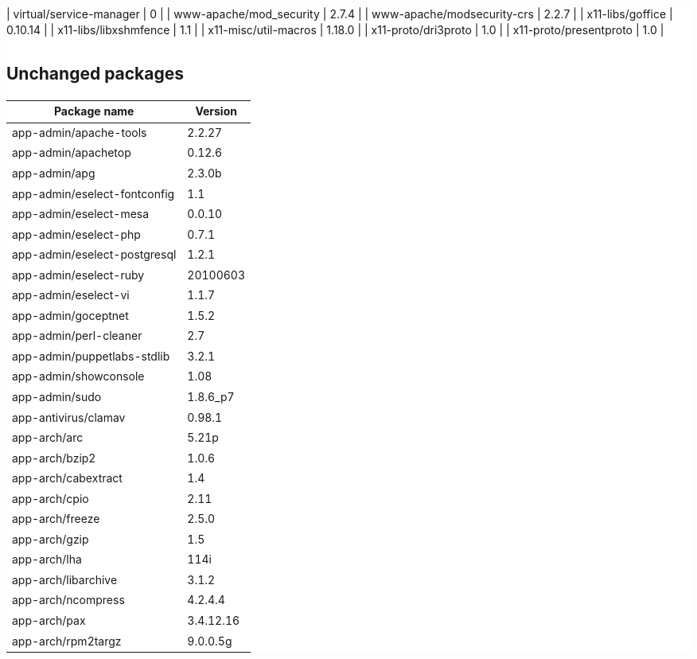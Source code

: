 | virtual/service-manager              | 0                  |
| www-apache/mod_security              | 2.7.4              |
| www-apache/modsecurity-crs           | 2.2.7              |
| x11-libs/goffice                     | 0.10.14            |
| x11-libs/libxshmfence                | 1.1                |
| x11-misc/util-macros                 | 1.18.0             |
| x11-proto/dri3proto                  | 1.0                |
| x11-proto/presentproto               | 1.0                |

## Unchanged packages

| Package name                           | Version              |
| -------------------------------------- | -------------------- |
| app-admin/apache-tools                 | 2.2.27               |
| app-admin/apachetop                    | 0.12.6               |
| app-admin/apg                          | 2.3.0b               |
| app-admin/eselect-fontconfig           | 1.1                  |
| app-admin/eselect-mesa                 | 0.0.10               |
| app-admin/eselect-php                  | 0.7.1                |
| app-admin/eselect-postgresql           | 1.2.1                |
| app-admin/eselect-ruby                 | 20100603             |
| app-admin/eselect-vi                   | 1.1.7                |
| app-admin/goceptnet                    | 1.5.2                |
| app-admin/perl-cleaner                 | 2.7                  |
| app-admin/puppetlabs-stdlib            | 3.2.1                |
| app-admin/showconsole                  | 1.08                 |
| app-admin/sudo                         | 1.8.6_p7             |
| app-antivirus/clamav                   | 0.98.1               |
| app-arch/arc                           | 5.21p                |
| app-arch/bzip2                         | 1.0.6                |
| app-arch/cabextract                    | 1.4                  |
| app-arch/cpio                          | 2.11                 |
| app-arch/freeze                        | 2.5.0                |
| app-arch/gzip                          | 1.5                  |
| app-arch/lha                           | 114i                 |
| app-arch/libarchive                    | 3.1.2                |
| app-arch/ncompress                     | 4.2.4.4              |
| app-arch/pax                           | 3.4.12.16            |
| app-arch/rpm2targz                     | 9.0.0.5g             |